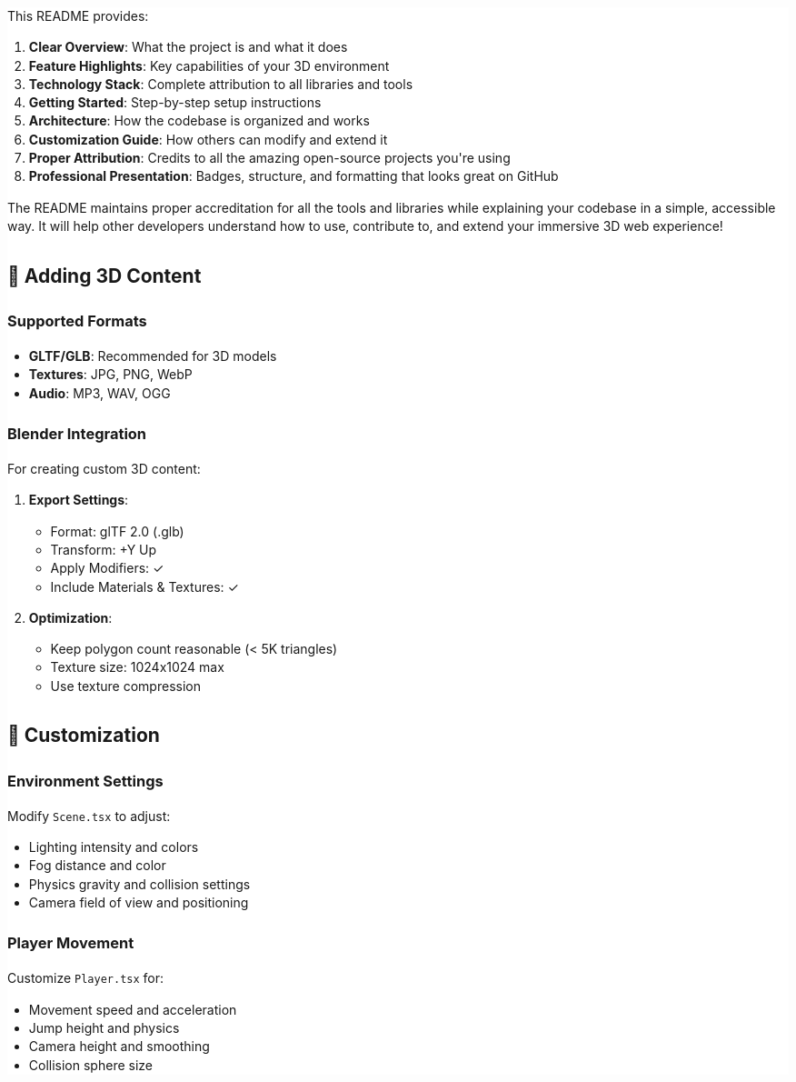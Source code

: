 This README provides:

1. **Clear Overview**: What the project is and what it does
2. **Feature Highlights**: Key capabilities of your 3D environment
3. **Technology Stack**: Complete attribution to all libraries and tools
4. **Getting Started**: Step-by-step setup instructions
5. **Architecture**: How the codebase is organized and works
6. **Customization Guide**: How others can modify and extend it
7. **Proper Attribution**: Credits to all the amazing open-source projects you're using
8. **Professional Presentation**: Badges, structure, and formatting that looks great on GitHub

The README maintains proper accreditation for all the tools and libraries while explaining your codebase in a simple, accessible way. It will help other developers understand how to use, contribute to, and extend your immersive 3D web experience!

## 🎨 Adding 3D Content

### Supported Formats
- **GLTF/GLB**: Recommended for 3D models
- **Textures**: JPG, PNG, WebP
- **Audio**: MP3, WAV, OGG

### Blender Integration
For creating custom 3D content:

1. **Export Settings**:
   - Format: glTF 2.0 (.glb)
   - Transform: +Y Up
   - Apply Modifiers: ✓
   - Include Materials & Textures: ✓

2. **Optimization**:
   - Keep polygon count reasonable (< 5K triangles)
   - Texture size: 1024x1024 max
   - Use texture compression

## 🔧 Customization

### Environment Settings
Modify `Scene.tsx` to adjust:
- Lighting intensity and colors
- Fog distance and color
- Physics gravity and collision settings
- Camera field of view and positioning

### Player Movement
Customize `Player.tsx` for:
- Movement speed and acceleration
- Jump height and physics
- Camera height and smoothing
- Collision sphere size
